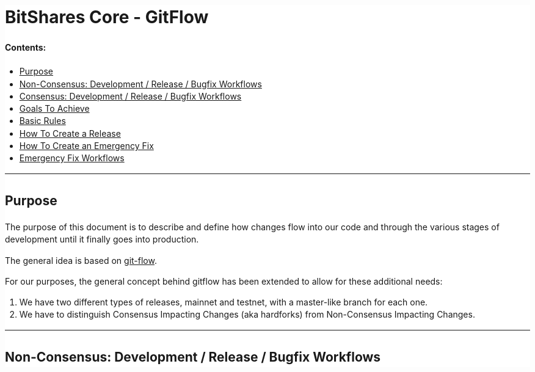 # BitShares Core - GitFlow

#### Contents:

- [Purpose](/source/installation/bitshares_core_gitflow.md#purpose)
- [Non-Consensus: Development / Release / Bugfix Workflows](/source/installation/bitshares_core_gitflow.md#non-consensus-development--release--bugfix-workflows)
- [Consensus: Development / Release / Bugfix Workflows](/source/installation/bitshares_core_gitflow.md#consensus-development--release--bugfix-workflows)
- [Goals To Achieve](/source/installation/bitshares_core_gitflow.md#goals-to-achieve)
- [Basic Rules](/source/installation/bitshares_core_gitflow.md#basic-rules)
- [How To Create a Release](/source/installation/bitshares_core_gitflow.md#how-to-create-a-release)
- [How To Create an Emergency Fix](/source/installation/bitshares_core_gitflow.md#how-to-create-an-emergency-fix)
- [Emergency Fix Workflows](/source/installation/bitshares_core_gitflow.md#emergency-fix-workflows)

***


## Purpose

The purpose of this document is to describe and define how changes flow into our code and through the various stages of development until it finally goes into production.

The general idea is based on [git-flow](https://datasift.github.io/gitflow/IntroducingGitFlow.html).

For our purposes, the general concept behind gitflow has been extended to allow for these additional needs:

1. We have two different types of releases, mainnet and testnet, with a master-like branch for each one.
2. We have to distinguish Consensus Impacting Changes (aka hardforks) from Non-Consensus Impacting Changes.

***

## Non-Consensus: Development / Release / Bugfix Workflows

<p align="center">
